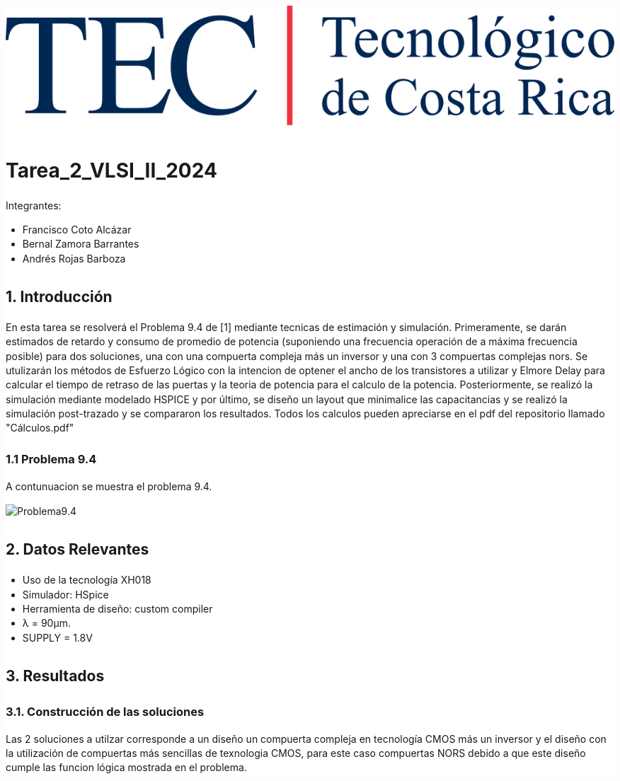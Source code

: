 ![Logo](Imagenes/Firma_TEC.png)
# Tarea_2_VLSI_II_2024

Integrantes:

* Francisco Coto Alcázar
* Bernal Zamora Barrantes
* Andrés Rojas Barboza

## 1. Introducción

En esta tarea se resolverá el Problema 9.4 de [1] mediante tecnicas de estimación y simulación. Primeramente, se darán estimados de retardo y consumo de promedio de potencia (suponiendo una frecuencia operación de a máxima frecuencia posible) para dos soluciones, una con una compuerta compleja más un inversor y una con 3 compuertas complejas nors. Se utulizarán los métodos de Esfuerzo Lógico con la intencion de optener el ancho de los transistores a utilizar y Elmore Delay para calcular el tiempo de retraso de las puertas y la teoria de potencia para el calculo de la potencia. Posteriormente, se realizó la simulación mediante modelado HSPICE y por último, se diseño un layout que minimalice las capacitancias y se realizó la simulación post-trazado y se compararon los resultados.  Todos los calculos pueden apreciarse en el pdf del repositorio llamado "Cálculos.pdf"

### 1.1 Problema 9.4

A contunuacion se muestra el problema 9.4.

![Problema9.4](Imagenes/¨Problema%209.4.jpg)

## 2. Datos Relevantes

* Uso de la tecnología XH018
* Simulador: HSpice
* Herramienta de diseño: custom compiler
* λ = 90µm.
* SUPPLY = 1.8V

## 3. Resultados

### 3.1. Construcción de las soluciones

Las 2 soluciones a utilzar corresponde a un diseño un compuerta compleja en tecnología CMOS más un inversor y  el diseño con la utilización de compuertas más sencillas de texnologia CMOS, para este caso compuertas NORS debido a que este diseño cumple las funcion lógica mostrada en el problema.
